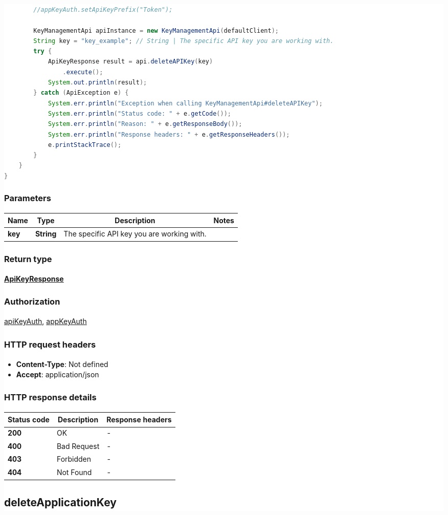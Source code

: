 ```java
        //appKeyAuth.setApiKeyPrefix("Token");

        KeyManagementApi apiInstance = new KeyManagementApi(defaultClient);
        String key = "key_example"; // String | The specific API key you are working with.
        try {
            ApiKeyResponse result = api.deleteAPIKey(key)
                .execute();
            System.out.println(result);
        } catch (ApiException e) {
            System.err.println("Exception when calling KeyManagementApi#deleteAPIKey");
            System.err.println("Status code: " + e.getCode());
            System.err.println("Reason: " + e.getResponseBody());
            System.err.println("Response headers: " + e.getResponseHeaders());
            e.printStackTrace();
        }
    }
}
```

### Parameters


Name | Type | Description  | Notes
------------- | ------------- | ------------- | -------------
 **key** | **String**| The specific API key you are working with. |

### Return type

[**ApiKeyResponse**](ApiKeyResponse.md)

### Authorization

[apiKeyAuth](../README.md#apiKeyAuth), [appKeyAuth](../README.md#appKeyAuth)

### HTTP request headers

- **Content-Type**: Not defined
- **Accept**: application/json

### HTTP response details
| Status code | Description | Response headers |
|-------------|-------------|------------------|
| **200** | OK |  -  |
| **400** | Bad Request |  -  |
| **403** | Forbidden |  -  |
| **404** | Not Found |  -  |


## deleteApplicationKey
